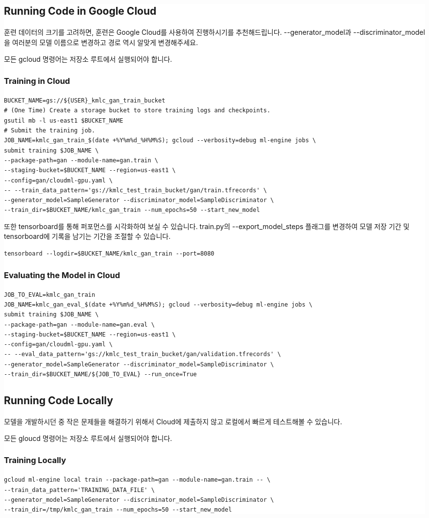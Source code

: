 ## Running Code in Google Cloud
훈련 데이터의 크기를 고려하면, 훈련은 Google Cloud를 사용하여 진행하시기를 추천해드립니다. --generator_model과 --discriminator_model을 여러분의 모델 이름으로 변경하고 경로 역시 알맞게 변경해주세요.

모든 gcloud 명령어는 저장소 루트에서 실행되어야 합니다. 

### Training in Cloud
```
BUCKET_NAME=gs://${USER}_kmlc_gan_train_bucket
# (One Time) Create a storage bucket to store training logs and checkpoints.
gsutil mb -l us-east1 $BUCKET_NAME
# Submit the training job.
JOB_NAME=kmlc_gan_train_$(date +%Y%m%d_%H%M%S); gcloud --verbosity=debug ml-engine jobs \
submit training $JOB_NAME \
--package-path=gan --module-name=gan.train \
--staging-bucket=$BUCKET_NAME --region=us-east1 \
--config=gan/cloudml-gpu.yaml \
-- --train_data_pattern='gs://kmlc_test_train_bucket/gan/train.tfrecords' \
--generator_model=SampleGenerator --discriminator_model=SampleDiscriminator \
--train_dir=$BUCKET_NAME/kmlc_gan_train --num_epochs=50 --start_new_model
```

또한 tensorboard를 통해 퍼포먼스를 시각화하여 보실 수 있습니다. train.py의 --export_model_steps 플래그를 변경하여 모델 저장 기간 및 tensorboard에 기록을 남기는 기간을 조절할 수 있습니다.
```
tensorboard --logdir=$BUCKET_NAME/kmlc_gan_train --port=8080
```

### Evaluating the Model in Cloud
```
JOB_TO_EVAL=kmlc_gan_train
JOB_NAME=kmlc_gan_eval_$(date +%Y%m%d_%H%M%S); gcloud --verbosity=debug ml-engine jobs \
submit training $JOB_NAME \
--package-path=gan --module-name=gan.eval \
--staging-bucket=$BUCKET_NAME --region=us-east1 \
--config=gan/cloudml-gpu.yaml \
-- --eval_data_pattern='gs://kmlc_test_train_bucket/gan/validation.tfrecords' \
--generator_model=SampleGenerator --discriminator_model=SampleDiscriminator \
--train_dir=$BUCKET_NAME/${JOB_TO_EVAL} --run_once=True
```

## Running Code Locally

모델을 개발하시던 중 작은 문제들을 해결하기 위해서 Cloud에 제출하지 않고 로컬에서 빠르게 테스트해볼 수 있습니다.

모든 gloucd 명령어는 저장소 루트에서 실행되어야 합니다. 
### Training Locally
```
gcloud ml-engine local train --package-path=gan --module-name=gan.train -- \
--train_data_pattern='TRAINING_DATA_FILE' \
--generator_model=SampleGenerator --discriminator_model=SampleDiscriminator \
--train_dir=/tmp/kmlc_gan_train --num_epochs=50 --start_new_model
```
